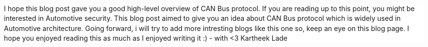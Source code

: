 I hope this blog post gave you a good high-level overview of CAN Bus protocol. If you are reading up to this point, you might be interested in Automotive security. This blog post aimed to give you an idea about CAN Bus protocol which is widely used in Automotive architecture. Going forward, i will try to add more intresting blogs like this one so, keep an eye on this blog page. I hope you enjoyed reading this as much as I enjoyed writing it :) - with <3 Kartheek Lade